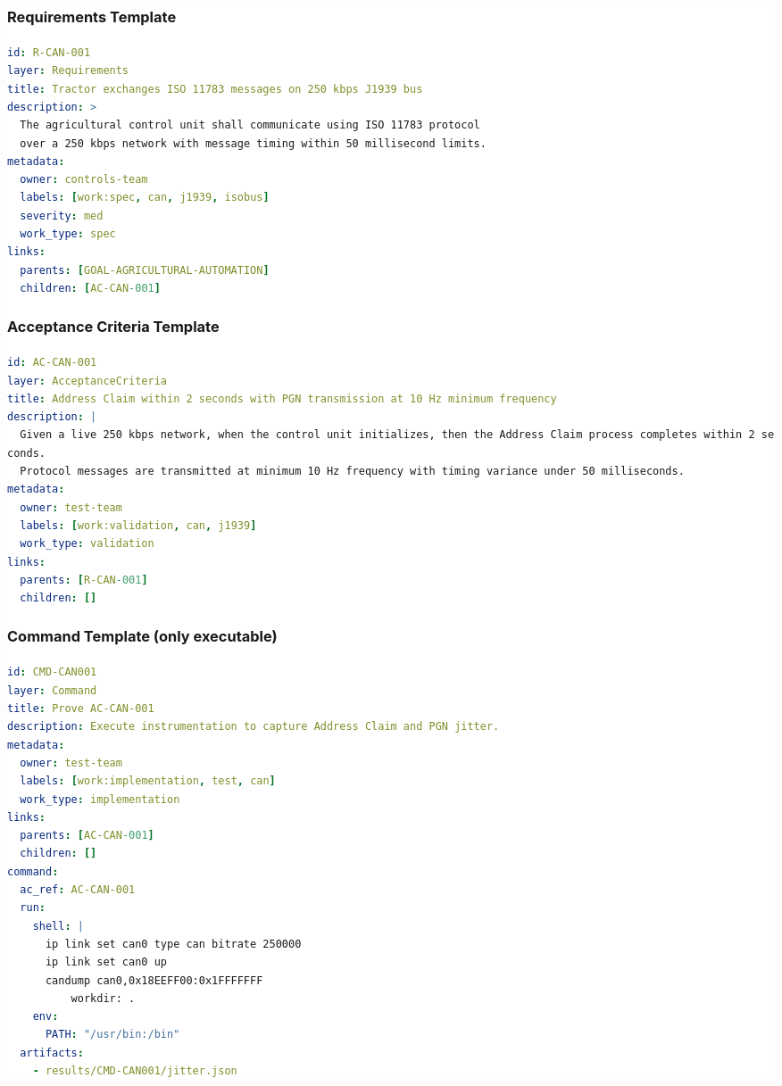 ### Requirements Template
```yaml
id: R-CAN-001
layer: Requirements
title: Tractor exchanges ISO 11783 messages on 250 kbps J1939 bus
description: >
  The agricultural control unit shall communicate using ISO 11783 protocol
  over a 250 kbps network with message timing within 50 millisecond limits.
metadata:
  owner: controls-team
  labels: [work:spec, can, j1939, isobus]
  severity: med
  work_type: spec
links:
  parents: [GOAL-AGRICULTURAL-AUTOMATION]
  children: [AC-CAN-001]
```

### Acceptance Criteria Template
```yaml
id: AC-CAN-001
layer: AcceptanceCriteria
title: Address Claim within 2 seconds with PGN transmission at 10 Hz minimum frequency
description: |
  Given a live 250 kbps network, when the control unit initializes, then the Address Claim process completes within 2 seconds.
  Protocol messages are transmitted at minimum 10 Hz frequency with timing variance under 50 milliseconds.
metadata:
  owner: test-team
  labels: [work:validation, can, j1939]
  work_type: validation
links:
  parents: [R-CAN-001]
  children: []
```

### Command Template (only executable)
```yaml
id: CMD-CAN001
layer: Command
title: Prove AC-CAN-001
description: Execute instrumentation to capture Address Claim and PGN jitter.
metadata:
  owner: test-team
  labels: [work:implementation, test, can]
  work_type: implementation
links:
  parents: [AC-CAN-001]
  children: []
command:
  ac_ref: AC-CAN-001
  run:
    shell: |
      ip link set can0 type can bitrate 250000
      ip link set can0 up
      candump can0,0x18EEFF00:0x1FFFFFFF
          workdir: .
    env:
      PATH: "/usr/bin:/bin"
  artifacts:
    - results/CMD-CAN001/jitter.json
```

